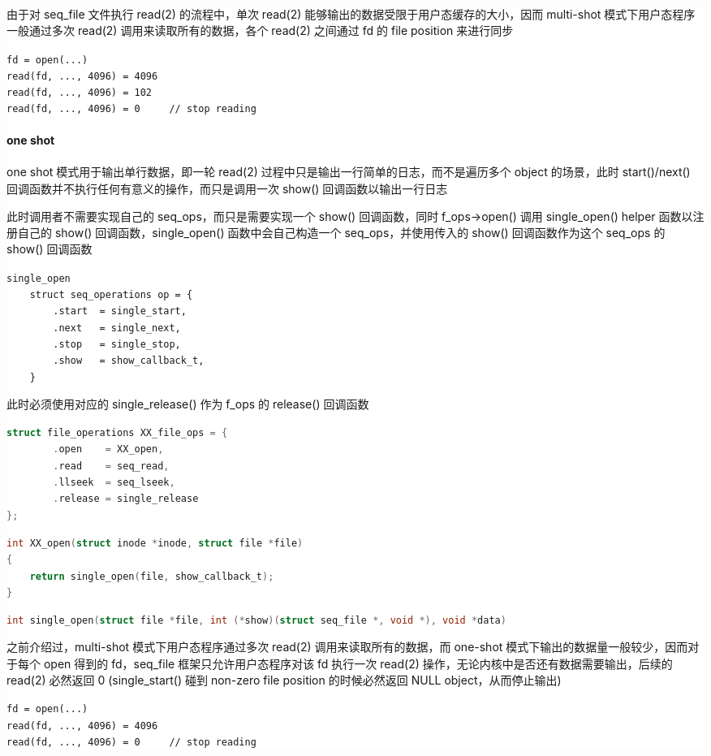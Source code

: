 由于对 seq_file 文件执行 read(2) 的流程中，单次 read(2) 能够输出的数据受限于用户态缓存的大小，因而 multi-shot 模式下用户态程序一般通过多次 read(2) 调用来读取所有的数据，各个 read(2) 之间通过 fd 的 file position 来进行同步

```
fd = open(...)
read(fd, ..., 4096) = 4096
read(fd, ..., 4096) = 102
read(fd, ..., 4096) = 0     // stop reading
```


#### one shot

one shot 模式用于输出单行数据，即一轮 read(2) 过程中只是输出一行简单的日志，而不是遍历多个 object 的场景，此时 start()/next() 回调函数并不执行任何有意义的操作，而只是调用一次 show() 回调函数以输出一行日志

此时调用者不需要实现自己的 seq_ops，而只是需要实现一个 show() 回调函数，同时 f_ops->open() 调用 single_open() helper 函数以注册自己的 show() 回调函数，single_open() 函数中会自己构造一个 seq_ops，并使用传入的 show() 回调函数作为这个 seq_ops 的 show() 回调函数

```
single_open
    struct seq_operations op = {
        .start  = single_start,
        .next   = single_next,
        .stop   = single_stop,
        .show   = show_callback_t,
    }
```

此时必须使用对应的 single_release() 作为 f_ops 的 release() 回调函数

```c
struct file_operations XX_file_ops = {
        .open    = XX_open,
        .read    = seq_read,
        .llseek  = seq_lseek,
        .release = single_release
};
```

```c
int XX_open(struct inode *inode, struct file *file)
{
    return single_open(file, show_callback_t);
}
```

```c
int single_open(struct file *file, int (*show)(struct seq_file *, void *), void *data)
```


之前介绍过，multi-shot 模式下用户态程序通过多次 read(2) 调用来读取所有的数据，而 one-shot 模式下输出的数据量一般较少，因而对于每个 open 得到的 fd，seq_file 框架只允许用户态程序对该 fd 执行一次 read(2) 操作，无论内核中是否还有数据需要输出，后续的 read(2) 必然返回 0 (single_start() 碰到 non-zero file position 的时候必然返回 NULL object，从而停止输出)

```
fd = open(...)
read(fd, ..., 4096) = 4096
read(fd, ..., 4096) = 0     // stop reading
```